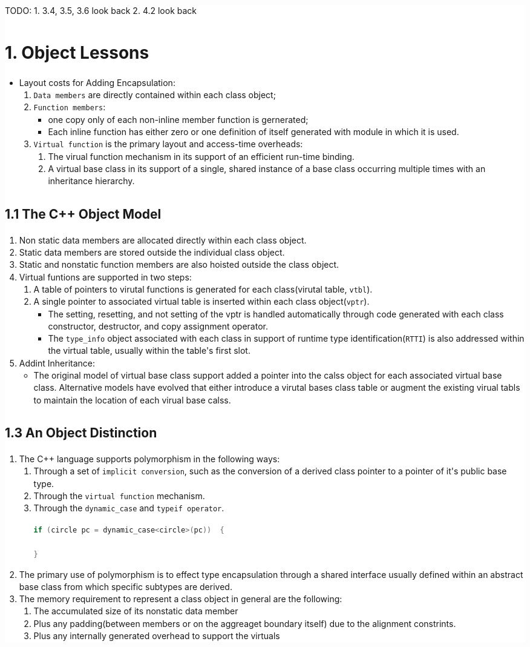 TODO:
    1. 3.4, 3.5, 3.6 look back
        2. 4.2 look back

# 1. Object Lessons

* Layout costs for Adding Encapsulation:
    1. `Data members` are directly contained within each class object;
    2. `Function members`:
        * one copy only of each non-inline member function is gernerated;
        * Each inline function has either zero or one definition of itself generated with module in which it is used.
    3. `Virtual function` is the primary layout and access-time overheads:
        1. The virual function mechanism in its support of an efficient run-time binding.
        2. A virtual base class in its support of a single, shared instance of a base class occurring multiple times with an inheritance hierarchy.

## 1.1 The C++ Object Model
1. Non static data members are allocated directly within each class object.
2. Static data members are stored outside the individual class object.
3. Static and nonstatic function members are also hoisted outside the class object.
4. Virtual funtions are supported in two steps:
    1. A table of pointers to virutal functions is generated for each class(virutal table, `vtbl`).
    2. A single pointer to associated virtual table is inserted within each class object(`vptr`).
        * The setting, resetting, and not setting of the vptr is handled automatically through code generated with each class constructor, destructor, and copy assignment operator.
        * The `type_info` object associated with each class in support of runtime type identification(`RTTI`) is also addressed within the virtual table, usually within the table's first slot.
5. Addint Inheritance:
    * The original model of virtual base class support added a pointer into the calss object for each associated virtual base class. Alternative models have evolved that either introduce a virutal bases class table or augment the existing virual tabls to maintain the location of each virual base calss.

## 1.3 An Object Distinction
1. The C++ language supports polymorphism in the following ways:
    1. Through a set of `implicit conversion`, such as the conversion of a derived class pointer to a pointer of it's public base type.
    2. Through the `virtual function` mechanism.
    3. Through the `dynamic_case` and `typeif operator`.
        ```C++
        if (circle pc = dynamic_case<circle>(pc))  {

        }
        ```
2. The primary use of polymorphism is to effect type encapsulation through a shared interface usually defined within an abstract base class from which specific subtypes are derived.
3. The memory requirement to represent a class object in general are the following:
    1. The accumulated size of its nonstatic data member
    2. Plus any padding(between members or on the aggreaget boundary itself) due to the alignment constrints.
    3. Plus any internally generated overhead to support the virtuals
